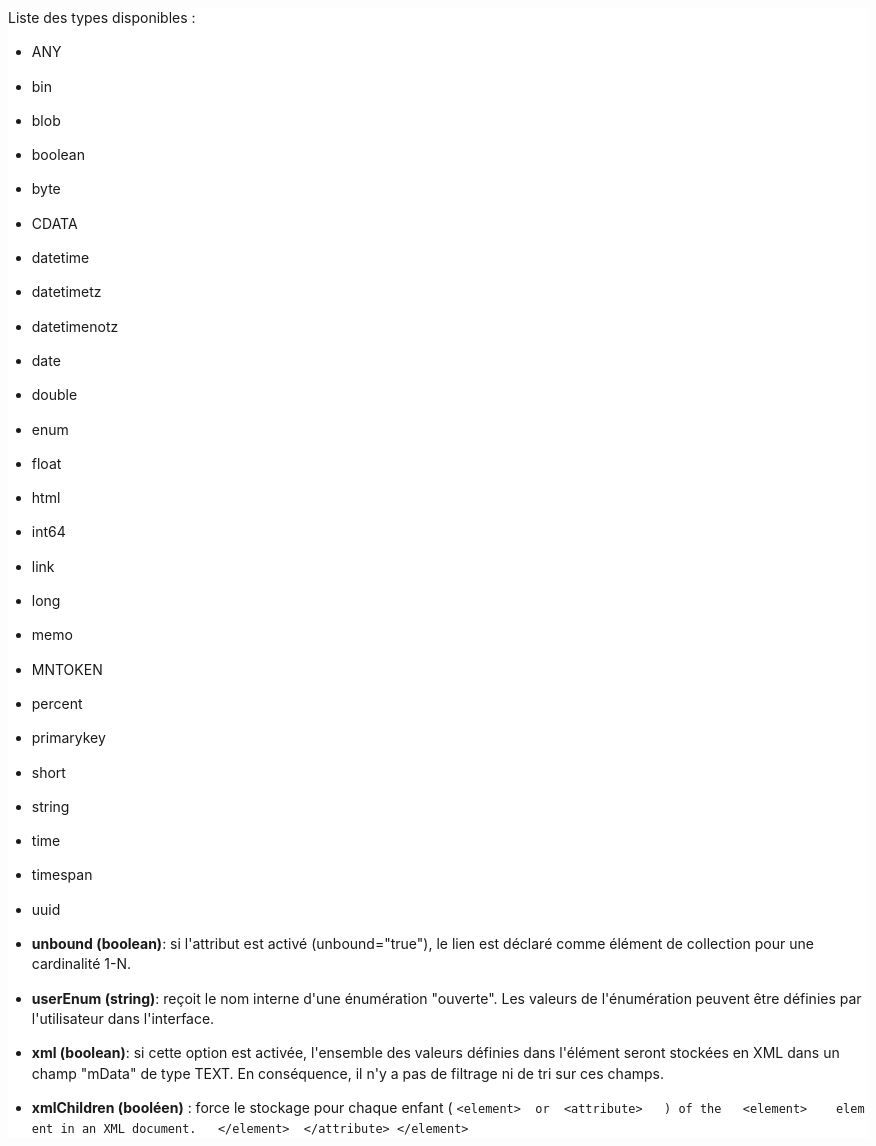   Liste des types disponibles :

   * ANY
   * bin
   * blob
   * boolean
   * byte
   * CDATA
   * datetime
   * datetimetz
   * datetimenotz
   * date
   * double
   * enum
   * float
   * html
   * int64
   * link
   * long
   * memo
   * MNTOKEN
   * percent
   * primarykey
   * short
   * string
   * time
   * timespan
   * uuid

* **unbound (boolean)**: si l&#39;attribut est activé (unbound=&quot;true&quot;), le lien est déclaré comme élément de collection pour une cardinalité 1-N.
* **userEnum (string)**: reçoit le nom interne d&#39;une énumération &quot;ouverte&quot;. Les valeurs de l&#39;énumération peuvent être définies par l&#39;utilisateur dans l&#39;interface.
* **xml (boolean)**: si cette option est activée, l&#39;ensemble des valeurs définies dans l&#39;élément seront stockées en XML dans un champ &quot;mData&quot; de type TEXT. En conséquence, il n&#39;y a pas de filtrage ni de tri sur ces champs.
* **xmlChildren (booléen)** : force le stockage pour chaque enfant ( `<element>  or  <attribute>   ) of the   <element>    element in an XML document.   </element>  </attribute> </element>`
